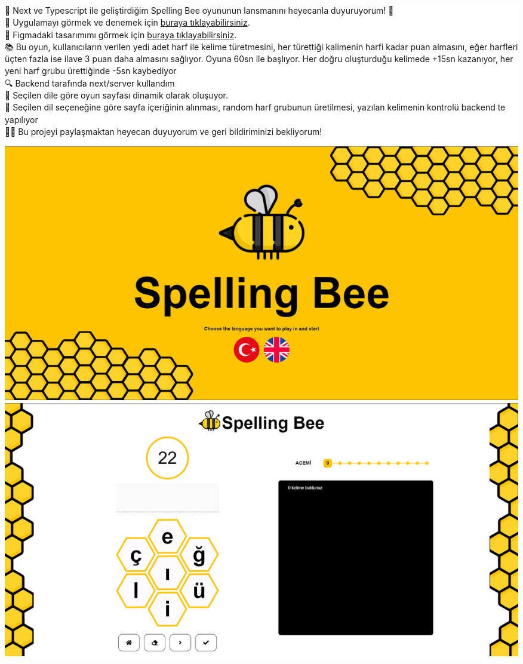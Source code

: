 
🚀 Next ve Typescript ile geliştirdiğim Spelling Bee oyununun lansmanını heyecanla duyuruyorum! 🎉<br />
🔗 Uygulamayı görmek ve denemek için [buraya tıklayabilirsiniz](https://spelling-bee-app-nine.vercel.app/).<br />
💅 Figmadaki tasarımımı görmek için [buraya tıklayabilirsiniz](https://www.figma.com/design/lWPws1f6aFJeqv1ODKfgcx/spelling-bee?m=dev&node-id=0%3A1&t=XN7GMOdUyQVOPJ18-1).<br />
📚 Bu oyun, kullanıcıların verilen yedi adet harf ile kelime türetmesini, her türettiği kalimenin harfi kadar puan almasını, eğer harfleri üçten fazla ise ilave 3 puan daha almasını sağlıyor. Oyuna 60sn ile başlıyor. Her doğru oluşturduğu kelimede +15sn kazanıyor, her yeni harf grubu ürettiğinde -5sn kaybediyor<br />
🔍 Backend tarafında next/server kullandım<br />
🔄 Seçilen dile göre oyun sayfası dinamik olarak oluşuyor.<br />
💼 Seçilen dil seçeneğine göre sayfa içeriğinin alınması, random harf grubunun üretilmesi, yazılan kelimenin kontrolü backend te yapılıyor<br />
👨‍💻 Bu projeyi paylaşmaktan heyecan duyuyorum ve geri bildiriminizi bekliyorum!<br />


<img src="./public/Home.png" alt="Home" style="height: 600;">
<img src="./public/GameTr.png" alt="GameTr" style="height: 600;">